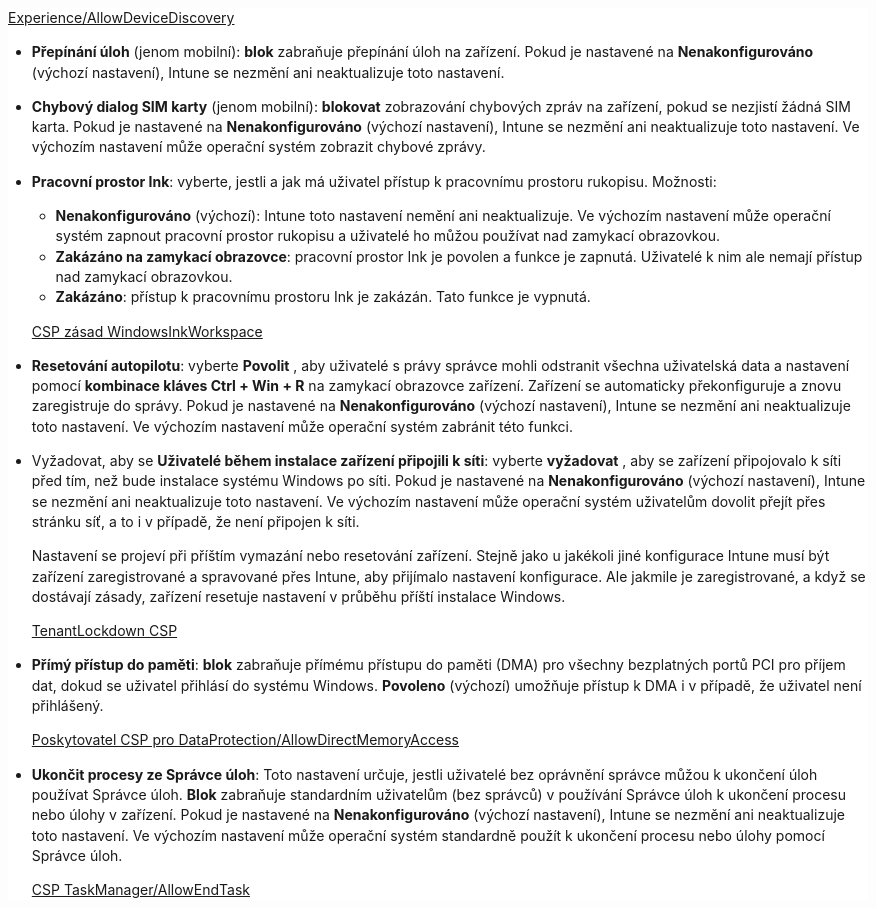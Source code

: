   [Experience/AllowDeviceDiscovery](https://docs.microsoft.com/windows/client-management/mdm/policy-csp-experience#experience-allowdevicediscovery)

- **Přepínání úloh** (jenom mobilní): **blok** zabraňuje přepínání úloh na zařízení. Pokud je nastavené na **Nenakonfigurováno** (výchozí nastavení), Intune se nezmění ani neaktualizuje toto nastavení.
- **Chybový dialog SIM karty** (jenom mobilní): **blokovat** zobrazování chybových zpráv na zařízení, pokud se nezjistí žádná SIM karta. Pokud je nastavené na **Nenakonfigurováno** (výchozí nastavení), Intune se nezmění ani neaktualizuje toto nastavení. Ve výchozím nastavení může operační systém zobrazit chybové zprávy.
- **Pracovní prostor Ink**: vyberte, jestli a jak má uživatel přístup k pracovnímu prostoru rukopisu. Možnosti:
  - **Nenakonfigurováno** (výchozí): Intune toto nastavení nemění ani neaktualizuje. Ve výchozím nastavení může operační systém zapnout pracovní prostor rukopisu a uživatelé ho můžou používat nad zamykací obrazovkou.
  - **Zakázáno na zamykací obrazovce**: pracovní prostor Ink je povolen a funkce je zapnutá. Uživatelé k nim ale nemají přístup nad zamykací obrazovkou.
  - **Zakázáno**: přístup k pracovnímu prostoru Ink je zakázán. Tato funkce je vypnutá.

  [CSP zásad WindowsInkWorkspace](https://docs.microsoft.com/windows/client-management/mdm/policy-csp-windowsinkworkspace)

- **Resetování autopilotu**: vyberte **Povolit** , aby uživatelé s právy správce mohli odstranit všechna uživatelská data a nastavení pomocí **kombinace kláves Ctrl + Win + R** na zamykací obrazovce zařízení. Zařízení se automaticky překonfiguruje a znovu zaregistruje do správy. Pokud je nastavené na **Nenakonfigurováno** (výchozí nastavení), Intune se nezmění ani neaktualizuje toto nastavení. Ve výchozím nastavení může operační systém zabránit této funkci.
- Vyžadovat, aby se **Uživatelé během instalace zařízení připojili k síti**: vyberte **vyžadovat** , aby se zařízení připojovalo k síti před tím, než bude instalace systému Windows po síti. Pokud je nastavené na **Nenakonfigurováno** (výchozí nastavení), Intune se nezmění ani neaktualizuje toto nastavení. Ve výchozím nastavení může operační systém uživatelům dovolit přejít přes stránku síť, a to i v případě, že není připojen k síti.

  Nastavení se projeví při příštím vymazání nebo resetování zařízení. Stejně jako u jakékoli jiné konfigurace Intune musí být zařízení zaregistrované a spravované přes Intune, aby přijímalo nastavení konfigurace. Ale jakmile je zaregistrované, a když se dostávají zásady, zařízení resetuje nastavení v průběhu příští instalace Windows.

  [TenantLockdown CSP](https://docs.microsoft.com/windows/client-management/mdm/tenantlockdown-csp)

- **Přímý přístup do paměti**: **blok** zabraňuje přímému přístupu do paměti (DMA) pro všechny bezplatných portů PCI pro příjem dat, dokud se uživatel přihlásí do systému Windows. **Povoleno** (výchozí) umožňuje přístup k DMA i v případě, že uživatel není přihlášený.

  [Poskytovatel CSP pro DataProtection/AllowDirectMemoryAccess](https://docs.microsoft.com/windows/client-management/mdm/policy-csp-dataprotection#dataprotection-allowdirectmemoryaccess)

- **Ukončit procesy ze Správce úloh**: Toto nastavení určuje, jestli uživatelé bez oprávnění správce můžou k ukončení úloh používat Správce úloh. **Blok** zabraňuje standardním uživatelům (bez správců) v používání Správce úloh k ukončení procesu nebo úlohy v zařízení. Pokud je nastavené na **Nenakonfigurováno** (výchozí nastavení), Intune se nezmění ani neaktualizuje toto nastavení. Ve výchozím nastavení může operační systém standardně použít k ukončení procesu nebo úlohy pomocí Správce úloh.

  [CSP TaskManager/AllowEndTask](https://docs.microsoft.com/windows/client-management/mdm/policy-csp-taskmanager#taskmanager-allowendtask)
